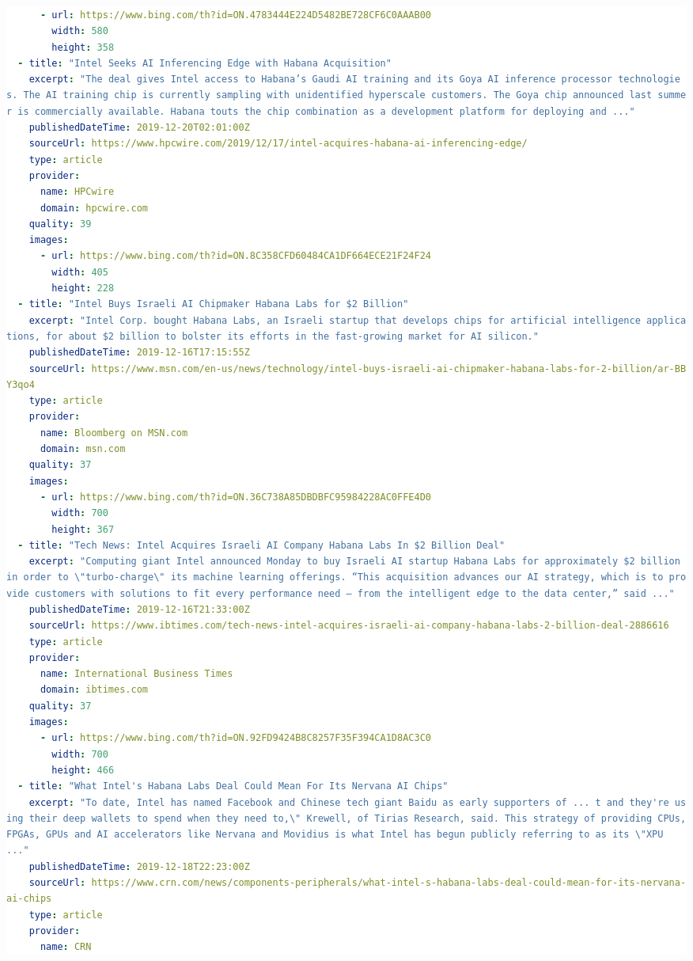```yaml
      - url: https://www.bing.com/th?id=ON.4783444E224D5482BE728CF6C0AAAB00
        width: 580
        height: 358
  - title: "Intel Seeks AI Inferencing Edge with Habana Acquisition"
    excerpt: "The deal gives Intel access to Habana’s Gaudi AI training and its Goya AI inference processor technologies. The AI training chip is currently sampling with unidentified hyperscale customers. The Goya chip announced last summer is commercially available. Habana touts the chip combination as a development platform for deploying and ..."
    publishedDateTime: 2019-12-20T02:01:00Z
    sourceUrl: https://www.hpcwire.com/2019/12/17/intel-acquires-habana-ai-inferencing-edge/
    type: article
    provider:
      name: HPCwire
      domain: hpcwire.com
    quality: 39
    images:
      - url: https://www.bing.com/th?id=ON.8C358CFD60484CA1DF664ECE21F24F24
        width: 405
        height: 228
  - title: "Intel Buys Israeli AI Chipmaker Habana Labs for $2 Billion"
    excerpt: "Intel Corp. bought Habana Labs, an Israeli startup that develops chips for artificial intelligence applications, for about $2 billion to bolster its efforts in the fast-growing market for AI silicon."
    publishedDateTime: 2019-12-16T17:15:55Z
    sourceUrl: https://www.msn.com/en-us/news/technology/intel-buys-israeli-ai-chipmaker-habana-labs-for-2-billion/ar-BBY3qo4
    type: article
    provider:
      name: Bloomberg on MSN.com
      domain: msn.com
    quality: 37
    images:
      - url: https://www.bing.com/th?id=ON.36C738A85DBDBFC95984228AC0FFE4D0
        width: 700
        height: 367
  - title: "Tech News: Intel Acquires Israeli AI Company Habana Labs In $2 Billion Deal"
    excerpt: "Computing giant Intel announced Monday to buy Israeli AI startup Habana Labs for approximately $2 billion in order to \"turbo-charge\" its machine learning offerings. “This acquisition advances our AI strategy, which is to provide customers with solutions to fit every performance need – from the intelligent edge to the data center,” said ..."
    publishedDateTime: 2019-12-16T21:33:00Z
    sourceUrl: https://www.ibtimes.com/tech-news-intel-acquires-israeli-ai-company-habana-labs-2-billion-deal-2886616
    type: article
    provider:
      name: International Business Times
      domain: ibtimes.com
    quality: 37
    images:
      - url: https://www.bing.com/th?id=ON.92FD9424B8C8257F35F394CA1D8AC3C0
        width: 700
        height: 466
  - title: "What Intel's Habana Labs Deal Could Mean For Its Nervana AI Chips"
    excerpt: "To date, Intel has named Facebook and Chinese tech giant Baidu as early supporters of ... t and they're using their deep wallets to spend when they need to,\" Krewell, of Tirias Research, said. This strategy of providing CPUs, FPGAs, GPUs and AI accelerators like Nervana and Movidius is what Intel has begun publicly referring to as its \"XPU ..."
    publishedDateTime: 2019-12-18T22:23:00Z
    sourceUrl: https://www.crn.com/news/components-peripherals/what-intel-s-habana-labs-deal-could-mean-for-its-nervana-ai-chips
    type: article
    provider:
      name: CRN
```